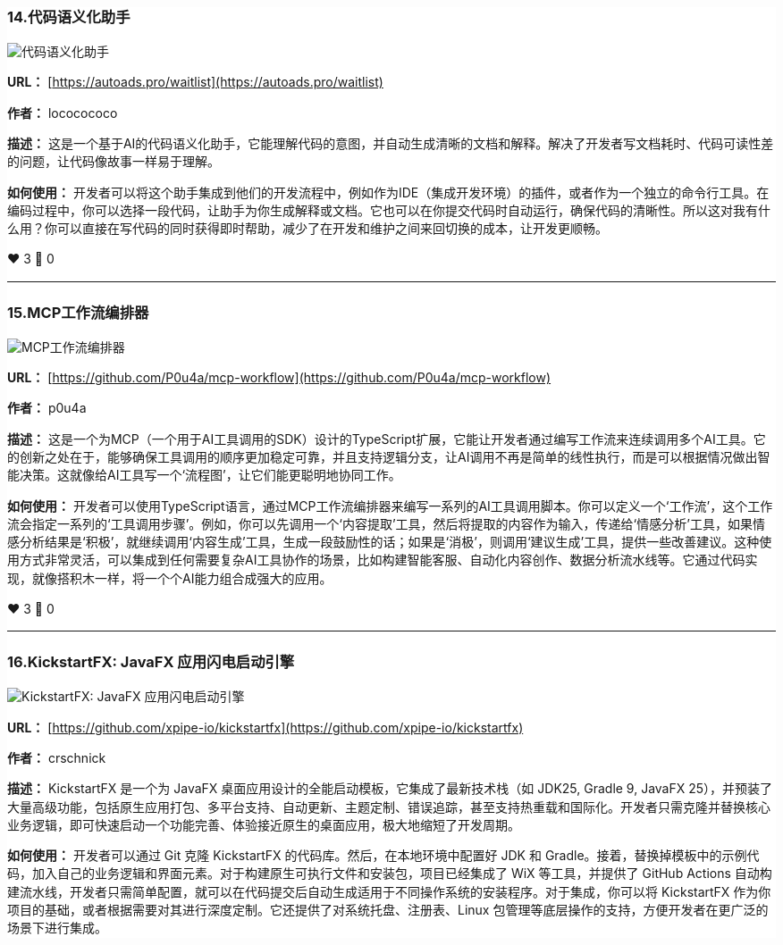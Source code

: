 ### 14.代码语义化助手

![代码语义化助手](https://showhntoday.com/images/45630624.png)

**URL：** [https://autoads.pro/waitlist](https://autoads.pro/waitlist)

**作者：** lococococo

**描述：**
这是一个基于AI的代码语义化助手，它能理解代码的意图，并自动生成清晰的文档和解释。解决了开发者写文档耗时、代码可读性差的问题，让代码像故事一样易于理解。

**如何使用：**
开发者可以将这个助手集成到他们的开发流程中，例如作为IDE（集成开发环境）的插件，或者作为一个独立的命令行工具。在编码过程中，你可以选择一段代码，让助手为你生成解释或文档。它也可以在你提交代码时自动运行，确保代码的清晰性。所以这对我有什么用？你可以直接在写代码的同时获得即时帮助，减少了在开发和维护之间来回切换的成本，让开发更顺畅。

❤️ 3   💬 0

---

### 15.MCP工作流编排器

![MCP工作流编排器](https://showhntoday.com/images/45631314.png)

**URL：** [https://github.com/P0u4a/mcp-workflow](https://github.com/P0u4a/mcp-workflow)

**作者：** p0u4a

**描述：**
这是一个为MCP（一个用于AI工具调用的SDK）设计的TypeScript扩展，它能让开发者通过编写工作流来连续调用多个AI工具。它的创新之处在于，能够确保工具调用的顺序更加稳定可靠，并且支持逻辑分支，让AI调用不再是简单的线性执行，而是可以根据情况做出智能决策。这就像给AI工具写一个‘流程图’，让它们能更聪明地协同工作。

**如何使用：**
开发者可以使用TypeScript语言，通过MCP工作流编排器来编写一系列的AI工具调用脚本。你可以定义一个‘工作流’，这个工作流会指定一系列的‘工具调用步骤’。例如，你可以先调用一个‘内容提取’工具，然后将提取的内容作为输入，传递给‘情感分析’工具，如果情感分析结果是‘积极’，就继续调用‘内容生成’工具，生成一段鼓励性的话；如果是‘消极’，则调用‘建议生成’工具，提供一些改善建议。这种使用方式非常灵活，可以集成到任何需要复杂AI工具协作的场景，比如构建智能客服、自动化内容创作、数据分析流水线等。它通过代码实现，就像搭积木一样，将一个个AI能力组合成强大的应用。

❤️ 3   💬 0

---

### 16.KickstartFX: JavaFX 应用闪电启动引擎

![KickstartFX: JavaFX 应用闪电启动引擎](https://showhntoday.com/images/45624942.png)

**URL：** [https://github.com/xpipe-io/kickstartfx](https://github.com/xpipe-io/kickstartfx)

**作者：** crschnick

**描述：**
KickstartFX 是一个为 JavaFX 桌面应用设计的全能启动模板，它集成了最新技术栈（如 JDK25, Gradle 9, JavaFX 25），并预装了大量高级功能，包括原生应用打包、多平台支持、自动更新、主题定制、错误追踪，甚至支持热重载和国际化。开发者只需克隆并替换核心业务逻辑，即可快速启动一个功能完善、体验接近原生的桌面应用，极大地缩短了开发周期。

**如何使用：**
开发者可以通过 Git 克隆 KickstartFX 的代码库。然后，在本地环境中配置好 JDK 和 Gradle。接着，替换掉模板中的示例代码，加入自己的业务逻辑和界面元素。对于构建原生可执行文件和安装包，项目已经集成了 WiX 等工具，并提供了 GitHub Actions 自动构建流水线，开发者只需简单配置，就可以在代码提交后自动生成适用于不同操作系统的安装程序。对于集成，你可以将 KickstartFX 作为你项目的基础，或者根据需要对其进行深度定制。它还提供了对系统托盘、注册表、Linux 包管理等底层操作的支持，方便开发者在更广泛的场景下进行集成。
